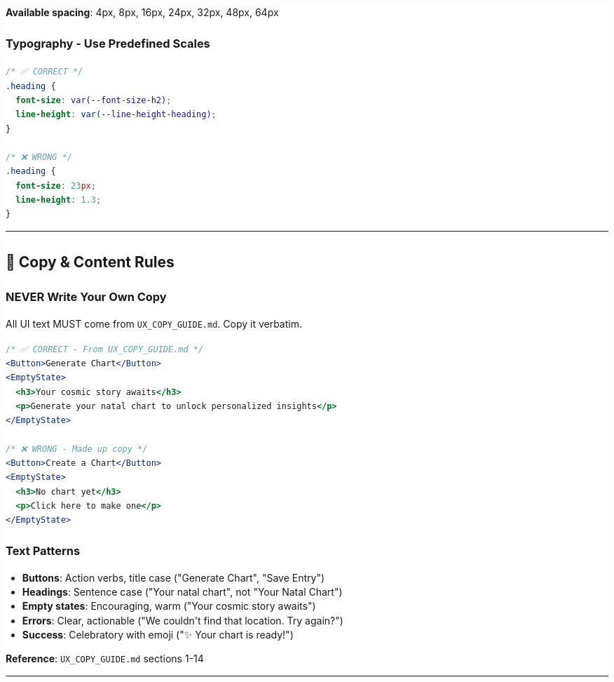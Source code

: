 **Available spacing**: 4px, 8px, 16px, 24px, 32px, 48px, 64px

### Typography - Use Predefined Scales

```css
/* ✅ CORRECT */
.heading {
  font-size: var(--font-size-h2);
  line-height: var(--line-height-heading);
}

/* ❌ WRONG */
.heading {
  font-size: 23px;
  line-height: 1.3;
}
```

---

## 📝 Copy & Content Rules

### **NEVER Write Your Own Copy**

All UI text MUST come from `UX_COPY_GUIDE.md`. Copy it verbatim.

```jsx
/* ✅ CORRECT - From UX_COPY_GUIDE.md */
<Button>Generate Chart</Button>
<EmptyState>
  <h3>Your cosmic story awaits</h3>
  <p>Generate your natal chart to unlock personalized insights</p>
</EmptyState>

/* ❌ WRONG - Made up copy */
<Button>Create a Chart</Button>
<EmptyState>
  <h3>No chart yet</h3>
  <p>Click here to make one</p>
</EmptyState>
```

### Text Patterns

- **Buttons**: Action verbs, title case ("Generate Chart", "Save Entry")
- **Headings**: Sentence case ("Your natal chart", not "Your Natal Chart")
- **Empty states**: Encouraging, warm ("Your cosmic story awaits")
- **Errors**: Clear, actionable ("We couldn't find that location. Try again?")
- **Success**: Celebratory with emoji ("✨ Your chart is ready!")

**Reference**: `UX_COPY_GUIDE.md` sections 1-14

---
